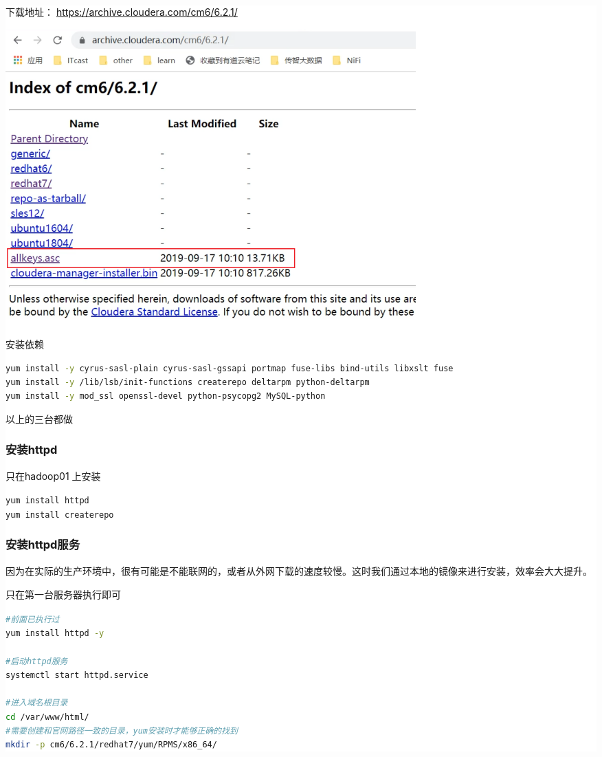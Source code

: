下载地址：	<https://archive.cloudera.com/cm6/6.2.1/>

![1621141963099](./assets\1621141963099.png)

安装依赖

```sh
yum install -y cyrus-sasl-plain cyrus-sasl-gssapi portmap fuse-libs bind-utils libxslt fuse
yum install -y /lib/lsb/init-functions createrepo deltarpm python-deltarpm
yum install -y mod_ssl openssl-devel python-psycopg2 MySQL-python
```

以上的三台都做

### 安装httpd

只在hadoop01 上安装

```sh
yum install httpd
yum install createrepo
```

### 安装httpd服务

因为在实际的生产环境中，很有可能是不能联网的，或者从外网下载的速度较慢。这时我们通过本地的镜像来进行安装，效率会大大提升。

只在第一台服务器执行即可

```sh
#前面已执行过
yum install httpd -y

#启动httpd服务
systemctl start httpd.service

#进入域名根目录
cd /var/www/html/
#需要创建和官网路径一致的目录，yum安装时才能够正确的找到
mkdir -p cm6/6.2.1/redhat7/yum/RPMS/x86_64/
```
